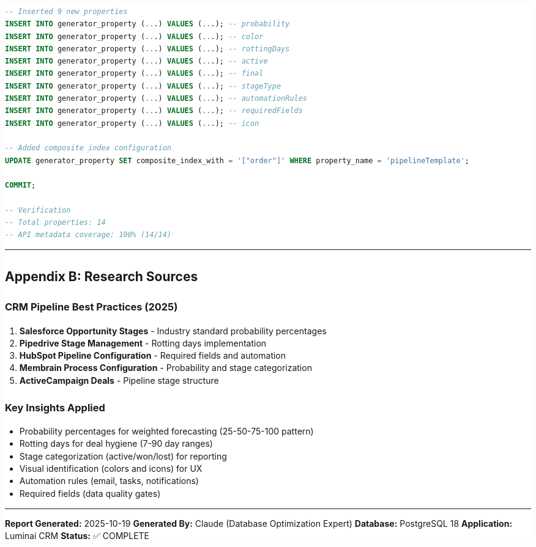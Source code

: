 ```sql
-- Inserted 9 new properties
INSERT INTO generator_property (...) VALUES (...); -- probability
INSERT INTO generator_property (...) VALUES (...); -- color
INSERT INTO generator_property (...) VALUES (...); -- rottingDays
INSERT INTO generator_property (...) VALUES (...); -- active
INSERT INTO generator_property (...) VALUES (...); -- final
INSERT INTO generator_property (...) VALUES (...); -- stageType
INSERT INTO generator_property (...) VALUES (...); -- automationRules
INSERT INTO generator_property (...) VALUES (...); -- requiredFields
INSERT INTO generator_property (...) VALUES (...); -- icon

-- Added composite index configuration
UPDATE generator_property SET composite_index_with = '["order"]' WHERE property_name = 'pipelineTemplate';

COMMIT;

-- Verification
-- Total properties: 14
-- API metadata coverage: 100% (14/14)
```

---

## Appendix B: Research Sources

### CRM Pipeline Best Practices (2025)
1. **Salesforce Opportunity Stages** - Industry standard probability percentages
2. **Pipedrive Stage Management** - Rotting days implementation
3. **HubSpot Pipeline Configuration** - Required fields and automation
4. **Membrain Process Configuration** - Probability and stage categorization
5. **ActiveCampaign Deals** - Pipeline stage structure

### Key Insights Applied
- Probability percentages for weighted forecasting (25-50-75-100 pattern)
- Rotting days for deal hygiene (7-90 day ranges)
- Stage categorization (active/won/lost) for reporting
- Visual identification (colors and icons) for UX
- Automation rules (email, tasks, notifications)
- Required fields (data quality gates)

---

**Report Generated:** 2025-10-19
**Generated By:** Claude (Database Optimization Expert)
**Database:** PostgreSQL 18
**Application:** Luminai CRM
**Status:** ✅ COMPLETE
